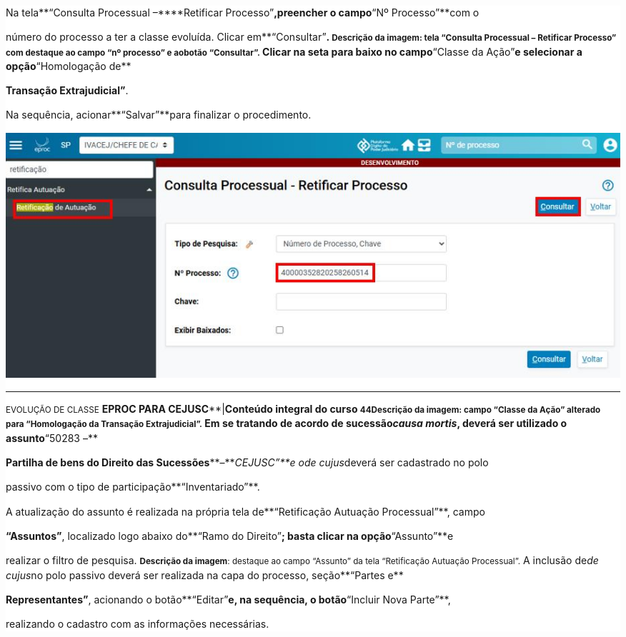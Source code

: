 Na tela**“Consulta Processual –****Retificar Processo”**,preencher o campo**“Nº Processo”**com o

número do processo a ter a classe evoluída. Clicar em**“Consultar”**.
<small>**Descrição da imagem**: tela “Consulta Processual – Retificar Processo” com destaque ao campo “nº processo” e ao</small><small>botão “Consultar”.</small>
Clicar na seta para baixo no campo**“Classe da Ação”**e selecionar a opção**“Homologação de**

**Transação Extrajudicial”**.

Na sequência, acionar**“Salvar”**para finalizar o procedimento.

![Imagem Imagem_4060](imgs/Imagem_4060.jpeg)


---

<small>EVOLUÇÃO DE CLASSE</small>
**EPROC PARA CEJUSC****|**Conteúdo integral do curso
<small>**44**</small><small>**Descrição da imagem**: campo “Classe da Ação” alterado para “Homologação da Transação Extrajudicial”.</small>
Em se tratando de acordo de sucessão*causa mortis*, deverá ser utilizado o assunto**“50283 –**

**Partilha de bens do Direito das Sucessões****–****CEJUSC”**e o*de cujus*deverá ser cadastrado no polo

passivo com o tipo de participação**“Inventariado”**.

A atualização do assunto é realizada na própria tela de**“Retificação Autuação Processual”**, campo

**“Assuntos”**, localizado logo abaixo do**“Ramo do Direito”**; basta clicar na opção**“Assunto”**e

realizar o filtro de pesquisa.
<small>**Descrição da imagem**: destaque ao campo “Assunto” da tela “Retificação Autuação Processual”.</small>
A inclusão de*de cujus*no polo passivo deverá ser realizada na capa do processo, seção**“Partes e**

**Representantes”**, acionando o botão**“Editar”**e, na sequência, o botão**“Incluir Nova Parte”**,

realizando o cadastro com as informações necessárias.
